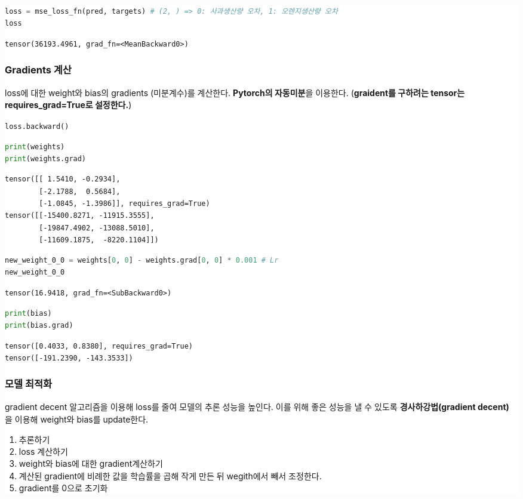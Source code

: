 
```python
loss = mse_loss_fn(pred, targets) # (2, ) => 0: 사과생산량 오차, 1: 오렌지생산량 오차
loss
```




    tensor(36193.4961, grad_fn=<MeanBackward0>)



### Gradients 계산
loss에 대한 weight와 bias의 gradients (미분계수)를 계산한다. **Pytorch의 자동미분**을 이용한다. (**graident를 구하려는 tensor는 requires_grad=True로 설정한다.**)


```python
loss.backward()
```


```python
print(weights)
print(weights.grad)
```

    tensor([[ 1.5410, -0.2934],
            [-2.1788,  0.5684],
            [-1.0845, -1.3986]], requires_grad=True)
    tensor([[-15400.8271, -11915.3555],
            [-19847.4902, -13088.5010],
            [-11609.1875,  -8220.1104]])
    


```python
new_weight_0_0 = weights[0, 0] - weights.grad[0, 0] * 0.001 # Lr
new_weight_0_0
```




    tensor(16.9418, grad_fn=<SubBackward0>)




```python
print(bias)
print(bias.grad)
```

    tensor([0.4033, 0.8380], requires_grad=True)
    tensor([-191.2390, -143.3533])
    

### 모델 최적화
gradient decent 알고리즘을 이용해 loss를 줄여 모델의 추론 성능을 높인다. 이를 위해 좋은 성능을 낼 수 있도록 **경사하강법(gradient decent)** 을 이용해 weight와 bias를 update한다. 

1. 추론하기
2. loss 계산하기
3. weight와 bias에 대한 gradient계산하기
4. 계산된 gradient에 비례한 값을 학습률을 곱해 작게 만든 뒤 wegith에서 빼서 조정한다.
5. gradient를 0으로 초기화
